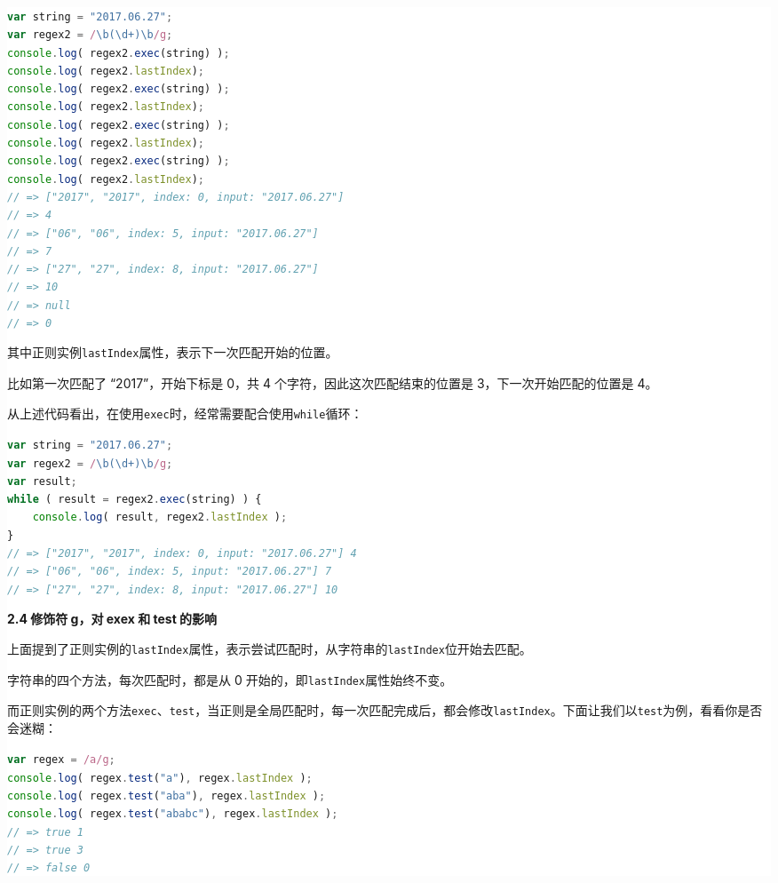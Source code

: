 ```js
var string = "2017.06.27";
var regex2 = /\b(\d+)\b/g;
console.log( regex2.exec(string) );
console.log( regex2.lastIndex);
console.log( regex2.exec(string) );
console.log( regex2.lastIndex);
console.log( regex2.exec(string) );
console.log( regex2.lastIndex);
console.log( regex2.exec(string) );
console.log( regex2.lastIndex);
// => ["2017", "2017", index: 0, input: "2017.06.27"]
// => 4
// => ["06", "06", index: 5, input: "2017.06.27"]
// => 7
// => ["27", "27", index: 8, input: "2017.06.27"]
// => 10
// => null
// => 0
```

其中正则实例`lastIndex`属性，表示下一次匹配开始的位置。

比如第一次匹配了 “2017”，开始下标是 0，共 4 个字符，因此这次匹配结束的位置是 3，下一次开始匹配的位置是 4。

从上述代码看出，在使用`exec`时，经常需要配合使用`while`循环：

```js
var string = "2017.06.27";
var regex2 = /\b(\d+)\b/g;
var result;
while ( result = regex2.exec(string) ) {
	console.log( result, regex2.lastIndex );
}
// => ["2017", "2017", index: 0, input: "2017.06.27"] 4
// => ["06", "06", index: 5, input: "2017.06.27"] 7
// => ["27", "27", index: 8, input: "2017.06.27"] 10
```

**2.4 修饰符 g，对 exex 和 test 的影响**

上面提到了正则实例的`lastIndex`属性，表示尝试匹配时，从字符串的`lastIndex`位开始去匹配。

字符串的四个方法，每次匹配时，都是从 0 开始的，即`lastIndex`属性始终不变。

而正则实例的两个方法`exec`、`test`，当正则是全局匹配时，每一次匹配完成后，都会修改`lastIndex`。下面让我们以`test`为例，看看你是否会迷糊：

```js
var regex = /a/g;
console.log( regex.test("a"), regex.lastIndex );
console.log( regex.test("aba"), regex.lastIndex );
console.log( regex.test("ababc"), regex.lastIndex );
// => true 1
// => true 3
// => false 0
```
